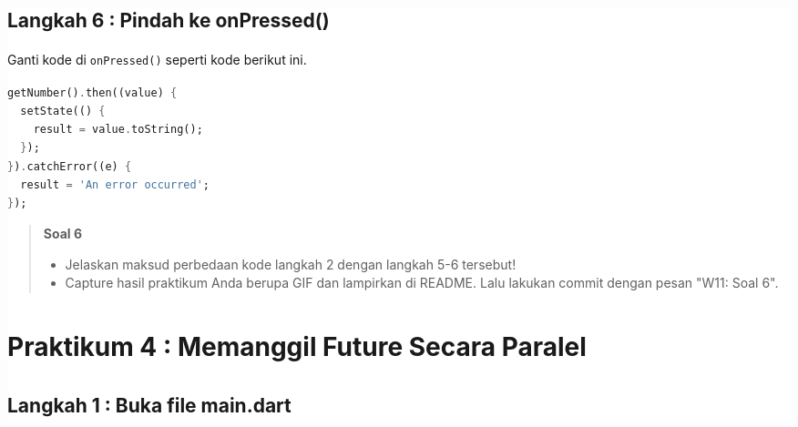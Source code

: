 ## Langkah 6 : Pindah ke onPressed()
Ganti kode di `onPressed()` seperti kode berikut ini.
```dart
getNumber().then((value) {
  setState(() {
    result = value.toString();
  });
}).catchError((e) {
  result = 'An error occurred';
});
```
>**Soal 6**
>* Jelaskan maksud perbedaan kode langkah 2 dengan langkah 5-6 tersebut!
>* Capture hasil praktikum Anda berupa GIF dan lampirkan di README. Lalu lakukan commit dengan pesan "W11: Soal 6".

# Praktikum 4 : Memanggil Future Secara Paralel

## Langkah 1 : Buka file main.dart
